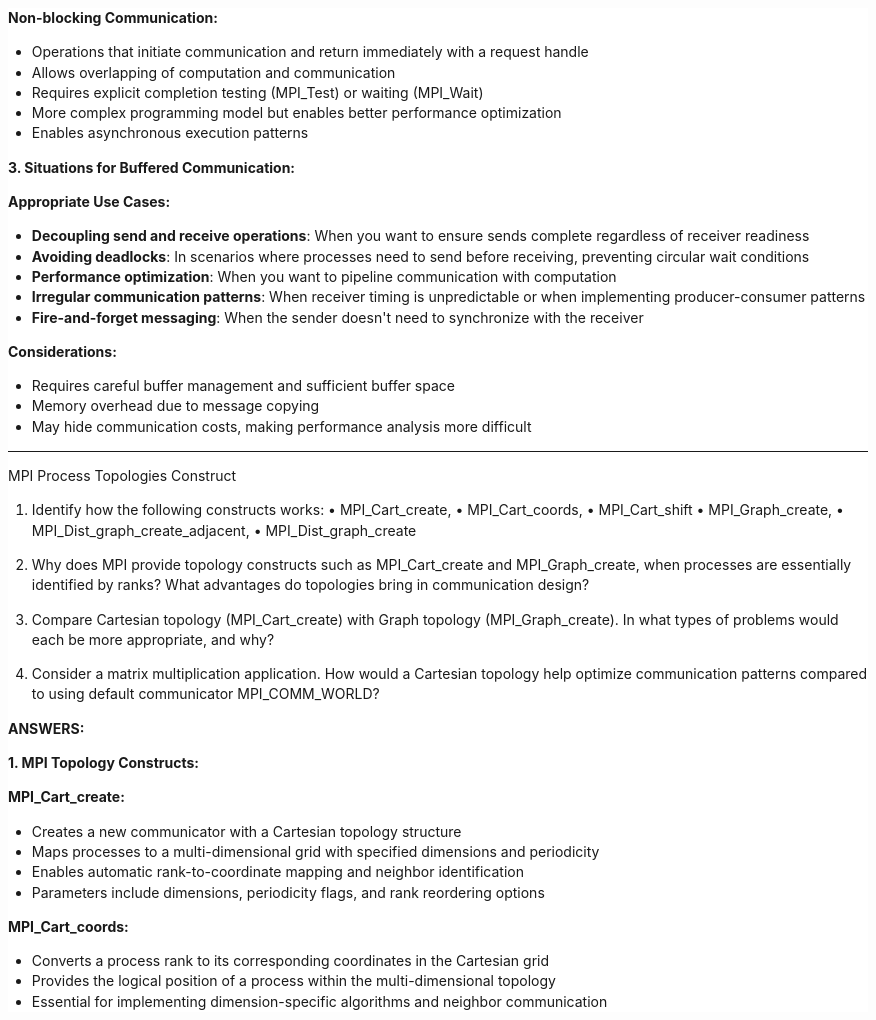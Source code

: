 **Non-blocking Communication:**
- Operations that initiate communication and return immediately with a request handle
- Allows overlapping of computation and communication
- Requires explicit completion testing (MPI_Test) or waiting (MPI_Wait)
- More complex programming model but enables better performance optimization
- Enables asynchronous execution patterns

**3. Situations for Buffered Communication:**

**Appropriate Use Cases:**
- **Decoupling send and receive operations**: When you want to ensure sends complete regardless of receiver readiness
- **Avoiding deadlocks**: In scenarios where processes need to send before receiving, preventing circular wait conditions
- **Performance optimization**: When you want to pipeline communication with computation
- **Irregular communication patterns**: When receiver timing is unpredictable or when implementing producer-consumer patterns
- **Fire-and-forget messaging**: When the sender doesn't need to synchronize with the receiver

**Considerations:**
- Requires careful buffer management and sufficient buffer space
- Memory overhead due to message copying
- May hide communication costs, making performance analysis more difficult

---

MPI Process Topologies Construct

1. Identify how the following constructs works:
   • MPI_Cart_create,
   • MPI_Cart_coords,
   • MPI_Cart_shift
   • MPI_Graph_create,
   • MPI_Dist_graph_create_adjacent,
   • MPI_Dist_graph_create

2. Why does MPI provide topology constructs such as MPI_Cart_create and MPI_Graph_create, when processes are essentially identified by ranks? What advantages do topologies bring in communication design?

3. Compare Cartesian topology (MPI_Cart_create) with Graph topology (MPI_Graph_create). In what types of problems would each be more appropriate, and why?
4. Consider a matrix multiplication application. How would a Cartesian topology help optimize communication patterns compared to using default communicator MPI_COMM_WORLD?

**ANSWERS:**

**1. MPI Topology Constructs:**

**MPI_Cart_create:**
- Creates a new communicator with a Cartesian topology structure
- Maps processes to a multi-dimensional grid with specified dimensions and periodicity
- Enables automatic rank-to-coordinate mapping and neighbor identification
- Parameters include dimensions, periodicity flags, and rank reordering options

**MPI_Cart_coords:**
- Converts a process rank to its corresponding coordinates in the Cartesian grid
- Provides the logical position of a process within the multi-dimensional topology
- Essential for implementing dimension-specific algorithms and neighbor communication
